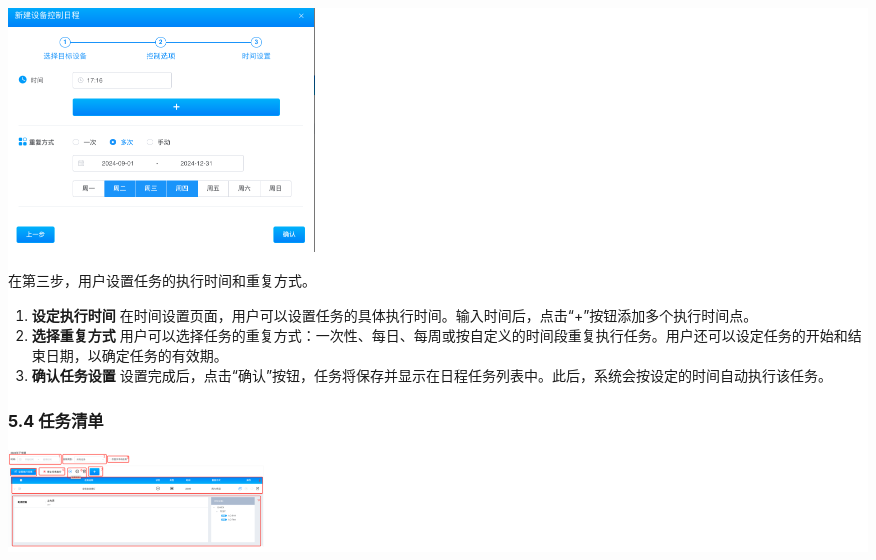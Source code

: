 <img src="./img/image-20240821171637653.png" alt="image-20240821171637653" style="zoom: 50%;" /> 

在第三步，用户设置任务的执行时间和重复方式。

1. **设定执行时间**
   在时间设置页面，用户可以设置任务的具体执行时间。输入时间后，点击“+”按钮添加多个执行时间点。
2. **选择重复方式**
   用户可以选择任务的重复方式：一次性、每日、每周或按自定义的时间段重复执行任务。用户还可以设定任务的开始和结束日期，以确定任务的有效期。
3. **确认任务设置**
   设置完成后，点击“确认”按钮，任务将保存并显示在日程任务列表中。此后，系统会按设定的时间自动执行该任务。



### 5.4 任务清单

<img src="./img/image-20240821173332614.png" alt="image-20240821173332614" style="zoom: 25%;" />  
